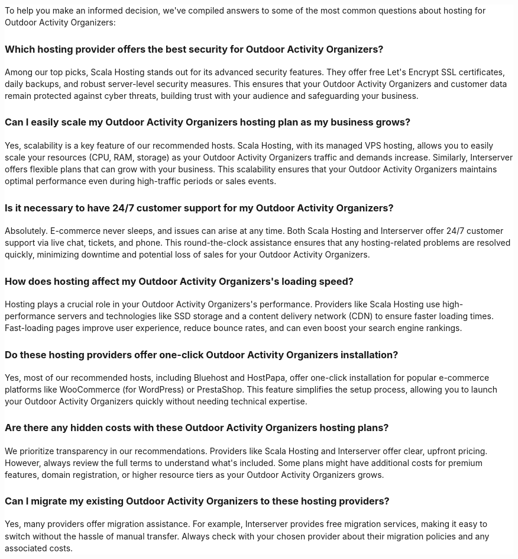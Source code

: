 To help you make an informed decision, we've compiled answers to some of the most common questions about hosting for Outdoor Activity Organizers:

### Which hosting provider offers the best security for Outdoor Activity Organizers? 
Among our top picks, Scala Hosting stands out for its advanced security features. They offer free Let's Encrypt SSL certificates, daily backups, and robust server-level security measures. This ensures that your Outdoor Activity Organizers and customer data remain protected against cyber threats, building trust with your audience and safeguarding your business.

### Can I easily scale my Outdoor Activity Organizers hosting plan as my business grows? 
Yes, scalability is a key feature of our recommended hosts. Scala Hosting, with its managed VPS hosting, allows you to easily scale your resources (CPU, RAM, storage) as your Outdoor Activity Organizers traffic and demands increase. Similarly, Interserver offers flexible plans that can grow with your business. This scalability ensures that your Outdoor Activity Organizers maintains optimal performance even during high-traffic periods or sales events.

### Is it necessary to have 24/7 customer support for my Outdoor Activity Organizers? 
Absolutely. E-commerce never sleeps, and issues can arise at any time. Both Scala Hosting and Interserver offer 24/7 customer support via live chat, tickets, and phone. This round-the-clock assistance ensures that any hosting-related problems are resolved quickly, minimizing downtime and potential loss of sales for your Outdoor Activity Organizers.

### How does hosting affect my Outdoor Activity Organizers's loading speed? 
Hosting plays a crucial role in your Outdoor Activity Organizers's performance. Providers like Scala Hosting use high-performance servers and technologies like SSD storage and a content delivery network (CDN) to ensure faster loading times. Fast-loading pages improve user experience, reduce bounce rates, and can even boost your search engine rankings.

### Do these hosting providers offer one-click Outdoor Activity Organizers installation? 
Yes, most of our recommended hosts, including Bluehost and HostPapa, offer one-click installation for popular e-commerce platforms like WooCommerce (for WordPress) or PrestaShop. This feature simplifies the setup process, allowing you to launch your Outdoor Activity Organizers quickly without needing technical expertise.

### Are there any hidden costs with these Outdoor Activity Organizers hosting plans? 
We prioritize transparency in our recommendations. Providers like Scala Hosting and Interserver offer clear, upfront pricing. However, always review the full terms to understand what's included. Some plans might have additional costs for premium features, domain registration, or higher resource tiers as your Outdoor Activity Organizers grows.

### Can I migrate my existing Outdoor Activity Organizers to these hosting providers? 
Yes, many providers offer migration assistance. For example, Interserver provides free migration services, making it easy to switch without the hassle of manual transfer. Always check with your chosen provider about their migration policies and any associated costs.

